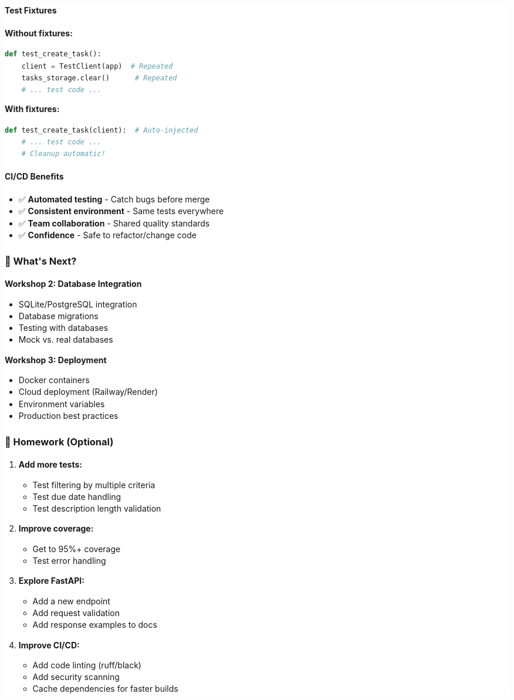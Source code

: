 #### Test Fixtures
**Without fixtures:**
```python
def test_create_task():
    client = TestClient(app)  # Repeated
    tasks_storage.clear()      # Repeated
    # ... test code ...
```

**With fixtures:**
```python
def test_create_task(client):  # Auto-injected
    # ... test code ...
    # Cleanup automatic!
```

#### CI/CD Benefits
- ✅ **Automated testing** - Catch bugs before merge
- ✅ **Consistent environment** - Same tests everywhere
- ✅ **Team collaboration** - Shared quality standards
- ✅ **Confidence** - Safe to refactor/change code

### 🚀 What's Next?

**Workshop 2: Database Integration**
- SQLite/PostgreSQL integration
- Database migrations
- Testing with databases
- Mock vs. real databases

**Workshop 3: Deployment**
- Docker containers
- Cloud deployment (Railway/Render)
- Environment variables
- Production best practices

### 📝 Homework (Optional)

1. **Add more tests:**
   - Test filtering by multiple criteria
   - Test due date handling
   - Test description length validation

2. **Improve coverage:**
   - Get to 95%+ coverage
   - Test error handling

3. **Explore FastAPI:**
   - Add a new endpoint
   - Add request validation
   - Add response examples to docs

4. **Improve CI/CD:**
   - Add code linting (ruff/black)
   - Add security scanning
   - Cache dependencies for faster builds
